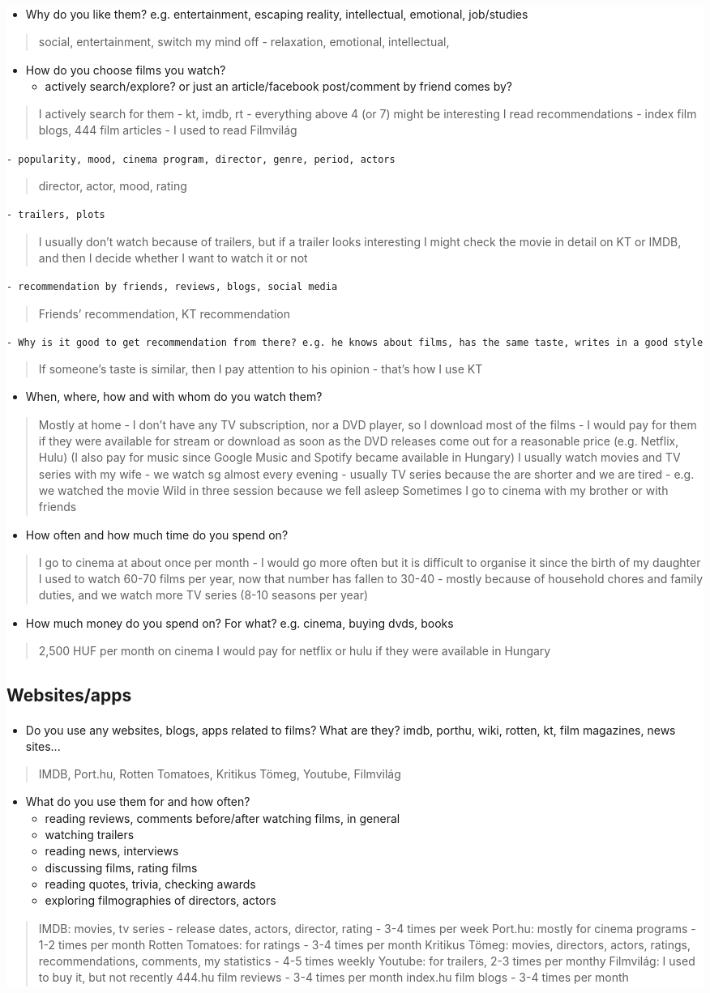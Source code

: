 - Why do you like them? e.g. entertainment, escaping reality, intellectual, emotional, job/studies
> social, entertainment, switch my mind off - relaxation, emotional, intellectual,

- How do you choose films you watch?
    - actively search/explore? or just an article/facebook post/comment by friend comes by?
> I actively search for them - kt, imdb, rt - everything above 4 (or 7) might be interesting
> I read recommendations - index film blogs, 444 film articles - I used to read Filmvilág

    - popularity, mood, cinema program, director, genre, period, actors
> director, actor, mood, rating

    - trailers, plots
> I usually don’t watch because of trailers, but if a trailer looks interesting I might check the movie in detail on KT or IMDB, and then I decide whether I want to watch it or not

    - recommendation by friends, reviews, blogs, social media
> Friends’ recommendation, KT recommendation

    - Why is it good to get recommendation from there? e.g. he knows about films, has the same taste, writes in a good style
> If someone’s taste is similar, then I pay attention to his opinion - that’s how I use KT

- When, where, how and with whom do you watch them?
> Mostly at home - I don’t have any TV subscription, nor a DVD player, so I download most of the films - I would pay for them if they were available for stream or download as soon as the DVD releases come out for a reasonable price (e.g. Netflix, Hulu) (I also pay for music since Google Music and Spotify became available in Hungary)
> I usually watch movies and TV series with my wife - we watch sg almost every evening - usually TV series because the are shorter and we are tired - e.g. we watched the movie Wild in three session because we fell asleep
> Sometimes I go to cinema with my brother or with friends

- How often and how much time do you spend on?
> I go to cinema at about once per month - I would go more often but it is difficult to organise it since the birth of my daughter
> I used to watch 60-70 films per year, now that number has fallen to 30-40 - mostly because of household chores and family duties, and we watch more TV series (8-10 seasons per year)

- How much money do you spend on? For what? e.g. cinema, buying dvds, books
> 2,500 HUF per month on cinema
> I would pay for netflix or hulu if they were available in Hungary

## Websites/apps

- Do you use any websites, blogs, apps related to films? What are they? imdb, porthu, wiki, rotten, kt, film magazines, news sites...
> IMDB, Port.hu, Rotten Tomatoes, Kritikus Tömeg, Youtube, Filmvilág

- What do you use them for and how often?
    - reading reviews, comments before/after watching films, in general
    - watching trailers
    - reading news, interviews
    - discussing films, rating films
    - reading quotes, trivia, checking awards
    - exploring filmographies of directors, actors
> IMDB: movies, tv series - release dates, actors, director, rating - 3-4 times per week
> Port.hu: mostly for cinema programs - 1-2 times per month
> Rotten Tomatoes: for ratings - 3-4 times per month
> Kritikus Tömeg: movies, directors, actors, ratings, recommendations, comments, my statistics - 4-5 times weekly
> Youtube: for trailers, 2-3 times per monthy
> Filmvilág: I used to buy it, but not recently
> 444.hu film reviews - 3-4 times per month
> index.hu film blogs - 3-4 times per month

